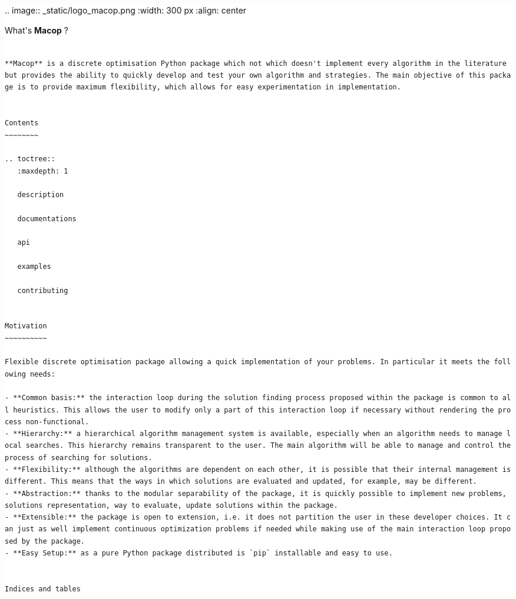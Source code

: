.. image:: _static/logo_macop.png
   :width: 300 px
   :align: center

What's **Macop** ?
~~~~~~~~~~~~~~~~~~

**Macop** is a discrete optimisation Python package which not which doesn't implement every algorithm in the literature but provides the ability to quickly develop and test your own algorithm and strategies. The main objective of this package is to provide maximum flexibility, which allows for easy experimentation in implementation.


Contents
~~~~~~~~

.. toctree::
   :maxdepth: 1

   description

   documentations

   api

   examples

   contributing


Motivation
~~~~~~~~~~

Flexible discrete optimisation package allowing a quick implementation of your problems. In particular it meets the following needs:

- **Common basis:** the interaction loop during the solution finding process proposed within the package is common to all heuristics. This allows the user to modify only a part of this interaction loop if necessary without rendering the process non-functional.
- **Hierarchy:** a hierarchical algorithm management system is available, especially when an algorithm needs to manage local searches. This hierarchy remains transparent to the user. The main algorithm will be able to manage and control the process of searching for solutions.
- **Flexibility:** although the algorithms are dependent on each other, it is possible that their internal management is different. This means that the ways in which solutions are evaluated and updated, for example, may be different.
- **Abstraction:** thanks to the modular separability of the package, it is quickly possible to implement new problems, solutions representation, way to evaluate, update solutions within the package.
- **Extensible:** the package is open to extension, i.e. it does not partition the user in these developer choices. It can just as well implement continuous optimization problems if needed while making use of the main interaction loop proposed by the package.
- **Easy Setup:** as a pure Python package distributed is `pip` installable and easy to use.


Indices and tables
~~~~~~~~~~~~~~~~~~
